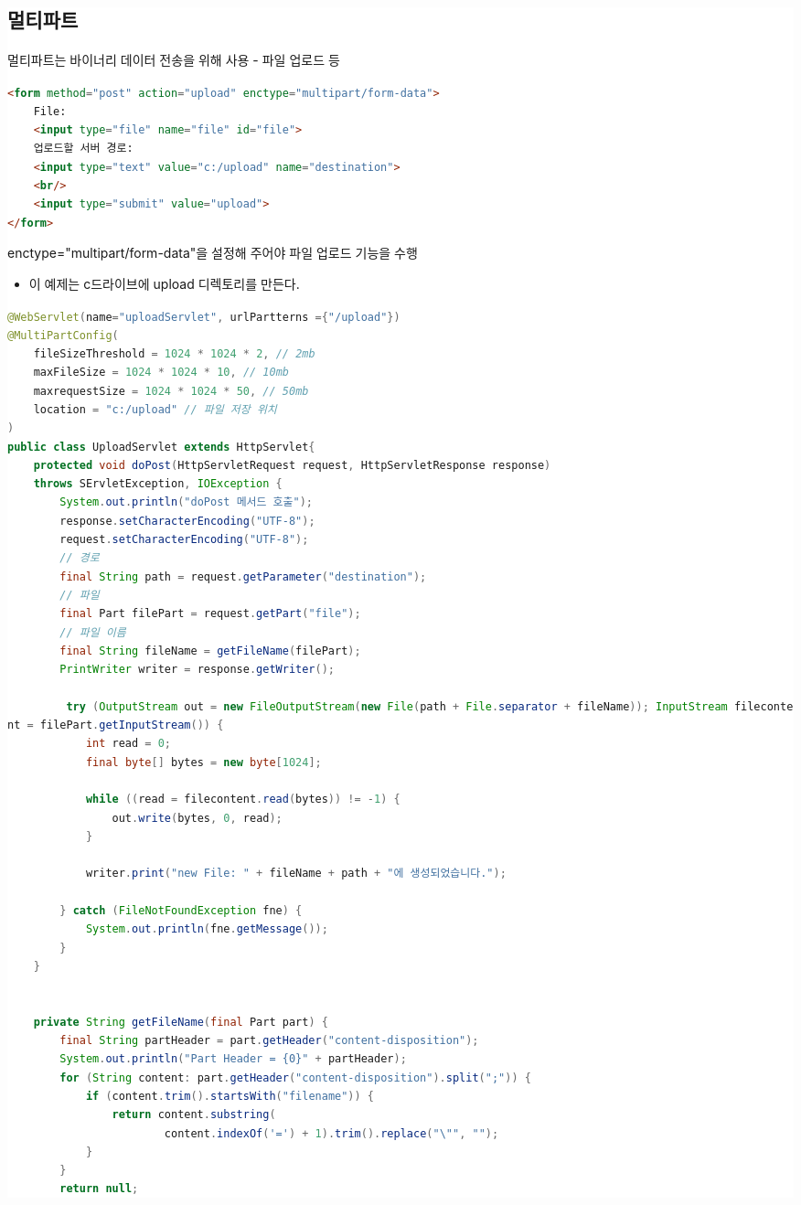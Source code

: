 ## 멀티파트
멀티파트는 바이너리 데이터 전송을 위해 사용 - 파일 업로드 등
```html
<form method="post" action="upload" enctype="multipart/form-data">
    File:
    <input type="file" name="file" id="file">
    업로드할 서버 경로:
    <input type="text" value="c:/upload" name="destination">
    <br/>
    <input type="submit" value="upload">
</form>
```
enctype="multipart/form-data"을 설정해 주어야 파일 업로드 기능을 수행
- 이 예제는 c드라이브에 upload 디렉토리를 만든다.
```java
@WebServlet(name="uploadServlet", urlPartterns ={"/upload"})
@MultiPartConfig(
    fileSizeThreshold = 1024 * 1024 * 2, // 2mb
    maxFileSize = 1024 * 1024 * 10, // 10mb
    maxrequestSize = 1024 * 1024 * 50, // 50mb
    location = "c:/upload" // 파일 저장 위치
)
public class UploadServlet extends HttpServlet{
    protected void doPost(HttpServletRequest request, HttpServletResponse response)
    throws SErvletException, IOException {
        System.out.println("doPost 메서드 호출");
        response.setCharacterEncoding("UTF-8");
        request.setCharacterEncoding("UTF-8");
        // 경로
        final String path = request.getParameter("destination");
        // 파일
        final Part filePart = request.getPart("file");
        // 파일 이름
        final String fileName = getFileName(filePart);
        PrintWriter writer = response.getWriter();

         try (OutputStream out = new FileOutputStream(new File(path + File.separator + fileName)); InputStream filecontent = filePart.getInputStream()) {
            int read = 0;
            final byte[] bytes = new byte[1024];

            while ((read = filecontent.read(bytes)) != -1) {
                out.write(bytes, 0, read);
            }

            writer.print("new File: " + fileName + path + "에 생성되었습니다.");

        } catch (FileNotFoundException fne) {
            System.out.println(fne.getMessage());
        }
    }


    private String getFileName(final Part part) {
        final String partHeader = part.getHeader("content-disposition");
        System.out.println("Part Header = {0}" + partHeader);
        for (String content: part.getHeader("content-disposition").split(";")) {
            if (content.trim().startsWith("filename")) {
                return content.substring(
                        content.indexOf('=') + 1).trim().replace("\"", "");
            }
        }
        return null;
```